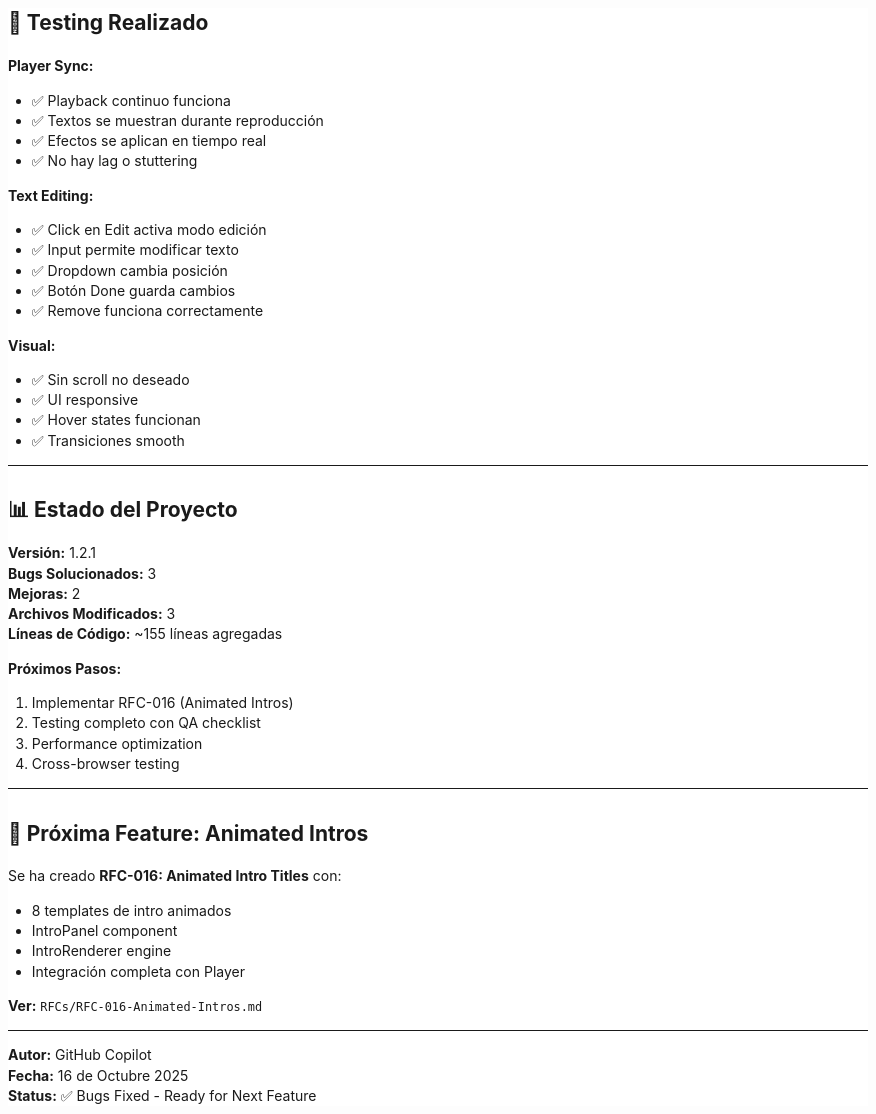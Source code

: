 
## 🎯 Testing Realizado

**Player Sync:**
- ✅ Playback continuo funciona
- ✅ Textos se muestran durante reproducción
- ✅ Efectos se aplican en tiempo real
- ✅ No hay lag o stuttering

**Text Editing:**
- ✅ Click en Edit activa modo edición
- ✅ Input permite modificar texto
- ✅ Dropdown cambia posición
- ✅ Botón Done guarda cambios
- ✅ Remove funciona correctamente

**Visual:**
- ✅ Sin scroll no deseado
- ✅ UI responsive
- ✅ Hover states funcionan
- ✅ Transiciones smooth

---

## 📊 Estado del Proyecto

**Versión:** 1.2.1  
**Bugs Solucionados:** 3  
**Mejoras:** 2  
**Archivos Modificados:** 3  
**Líneas de Código:** ~155 líneas agregadas  

**Próximos Pasos:**
1. Implementar RFC-016 (Animated Intros)
2. Testing completo con QA checklist
3. Performance optimization
4. Cross-browser testing

---

## 🚀 Próxima Feature: Animated Intros

Se ha creado **RFC-016: Animated Intro Titles** con:
- 8 templates de intro animados
- IntroPanel component
- IntroRenderer engine
- Integración completa con Player

**Ver:** `RFCs/RFC-016-Animated-Intros.md`

---

**Autor:** GitHub Copilot  
**Fecha:** 16 de Octubre 2025  
**Status:** ✅ Bugs Fixed - Ready for Next Feature
